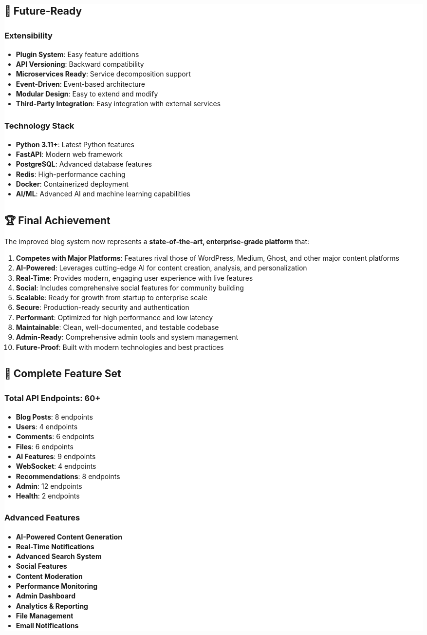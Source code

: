 ## 🔮 **Future-Ready**

### **Extensibility**
- **Plugin System**: Easy feature additions
- **API Versioning**: Backward compatibility
- **Microservices Ready**: Service decomposition support
- **Event-Driven**: Event-based architecture
- **Modular Design**: Easy to extend and modify
- **Third-Party Integration**: Easy integration with external services

### **Technology Stack**
- **Python 3.11+**: Latest Python features
- **FastAPI**: Modern web framework
- **PostgreSQL**: Advanced database features
- **Redis**: High-performance caching
- **Docker**: Containerized deployment
- **AI/ML**: Advanced AI and machine learning capabilities

## 🏆 **Final Achievement**

The improved blog system now represents a **state-of-the-art, enterprise-grade platform** that:

1. **Competes with Major Platforms**: Features rival those of WordPress, Medium, Ghost, and other major content platforms
2. **AI-Powered**: Leverages cutting-edge AI for content creation, analysis, and personalization
3. **Real-Time**: Provides modern, engaging user experience with live features
4. **Social**: Includes comprehensive social features for community building
5. **Scalable**: Ready for growth from startup to enterprise scale
6. **Secure**: Production-ready security and authentication
7. **Performant**: Optimized for high performance and low latency
8. **Maintainable**: Clean, well-documented, and testable codebase
9. **Admin-Ready**: Comprehensive admin tools and system management
10. **Future-Proof**: Built with modern technologies and best practices

## 🎉 **Complete Feature Set**

### **Total API Endpoints: 60+**
- **Blog Posts**: 8 endpoints
- **Users**: 4 endpoints
- **Comments**: 6 endpoints
- **Files**: 6 endpoints
- **AI Features**: 9 endpoints
- **WebSocket**: 4 endpoints
- **Recommendations**: 8 endpoints
- **Admin**: 12 endpoints
- **Health**: 2 endpoints

### **Advanced Features**
- **AI-Powered Content Generation**
- **Real-Time Notifications**
- **Advanced Search System**
- **Social Features**
- **Content Moderation**
- **Performance Monitoring**
- **Admin Dashboard**
- **Analytics & Reporting**
- **File Management**
- **Email Notifications**
